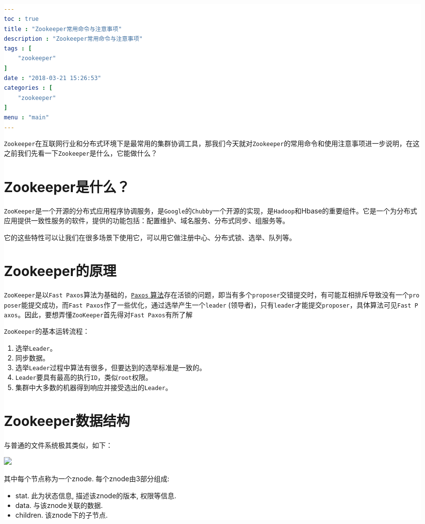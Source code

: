 ```yaml
---
toc : true
title : "Zookeeper常用命令与注意事项"
description : "Zookeeper常用命令与注意事项"
tags : [
	"zookeeper"
]
date : "2018-03-21 15:26:53"
categories : [
    "zookeeper"
]
menu : "main"
---
```


`Zookeeper`在互联网行业和分布式环境下是最常用的集群协调工具，那我们今天就对`Zookeeper`的常用命令和使用注意事项进一步说明，在这之前我们先看一下`Zookeeper`是什么，它能做什么？

# Zookeeper是什么？

`ZooKeeper`是一个开源的分布式应用程序协调服务，是`Google`的`Chubby`一个开源的实现，是`Hadoop`和Hbase的重要组件。它是一个为分布式应用提供一致性服务的软件，提供的功能包括：配置维护、域名服务、分布式同步、组服务等。

它的这些特性可以让我们在很多场景下使用它，可以用它做注册中心、分布式锁、选举、队列等。

# Zookeeper的原理

`ZooKeeper`是以`Fast Paxos`算法为基础的，[`Paxos` 算法](https://baike.baidu.com/item/Paxos%20%E7%AE%97%E6%B3%95)存在活锁的问题，即当有多个`proposer`交错提交时，有可能互相排斥导致没有一个`proposer`能提交成功，而`Fast Paxos`作了一些优化，通过选举产生一个`leader` (领导者)，只有`leader`才能提交`proposer`，具体算法可见`Fast Paxos`。因此，要想弄懂`ZooKeeper`首先得对`Fast Paxos`有所了解

`ZooKeeper`的基本运转流程：

1. 选举`Leader`。
2. 同步数据。
3. 选举`Leader`过程中算法有很多，但要达到的选举标准是一致的。
4. `Leader`要具有最高的执行`ID`，类似`root`权限。
5. 集群中大多数的机器得到响应并接受选出的`Leader`。

# Zookeeper数据结构

与普通的文件系统极其类似，如下：

![](/img/zookeeper/1.png)

其中每个节点称为一个znode. 每个znode由3部分组成:

* stat. 此为状态信息, 描述该znode的版本, 权限等信息.
* data. 与该znode关联的数据.
* children. 该znode下的子节点.
